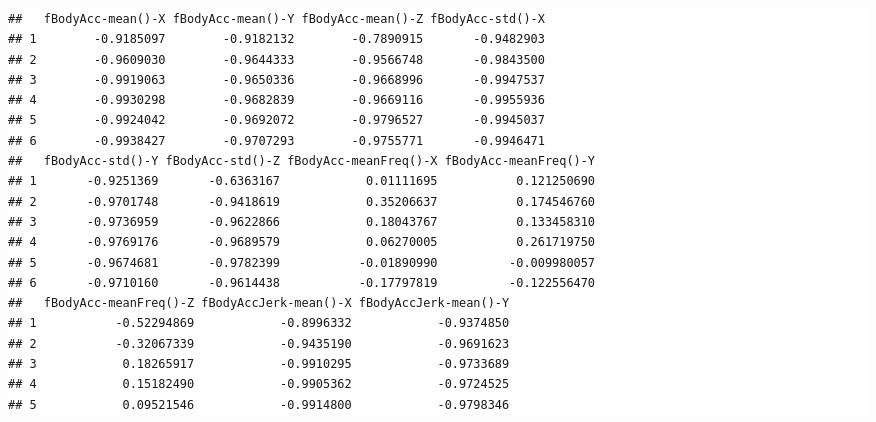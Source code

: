     ##   fBodyAcc-mean()-X fBodyAcc-mean()-Y fBodyAcc-mean()-Z fBodyAcc-std()-X
    ## 1        -0.9185097        -0.9182132        -0.7890915       -0.9482903
    ## 2        -0.9609030        -0.9644333        -0.9566748       -0.9843500
    ## 3        -0.9919063        -0.9650336        -0.9668996       -0.9947537
    ## 4        -0.9930298        -0.9682839        -0.9669116       -0.9955936
    ## 5        -0.9924042        -0.9692072        -0.9796527       -0.9945037
    ## 6        -0.9938427        -0.9707293        -0.9755771       -0.9946471
    ##   fBodyAcc-std()-Y fBodyAcc-std()-Z fBodyAcc-meanFreq()-X fBodyAcc-meanFreq()-Y
    ## 1       -0.9251369       -0.6363167            0.01111695           0.121250690
    ## 2       -0.9701748       -0.9418619            0.35206637           0.174546760
    ## 3       -0.9736959       -0.9622866            0.18043767           0.133458310
    ## 4       -0.9769176       -0.9689579            0.06270005           0.261719750
    ## 5       -0.9674681       -0.9782399           -0.01890990          -0.009980057
    ## 6       -0.9710160       -0.9614438           -0.17797819          -0.122556470
    ##   fBodyAcc-meanFreq()-Z fBodyAccJerk-mean()-X fBodyAccJerk-mean()-Y
    ## 1           -0.52294869            -0.8996332            -0.9374850
    ## 2           -0.32067339            -0.9435190            -0.9691623
    ## 3            0.18265917            -0.9910295            -0.9733689
    ## 4            0.15182490            -0.9905362            -0.9724525
    ## 5            0.09521546            -0.9914800            -0.9798346
